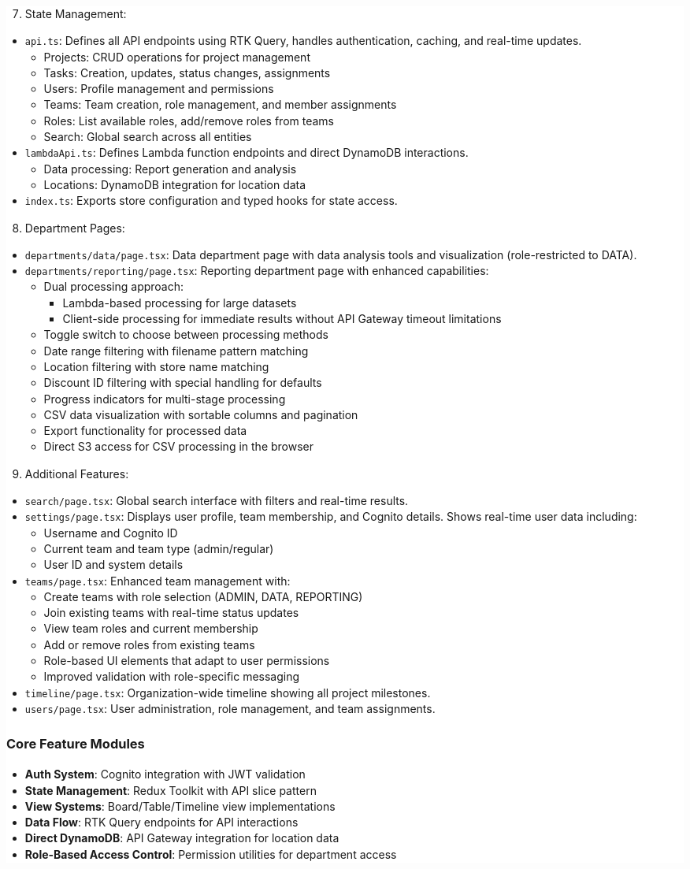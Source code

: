 7. State Management:
- `api.ts`: Defines all API endpoints using RTK Query, handles authentication, caching, and real-time updates.
  * Projects: CRUD operations for project management
  * Tasks: Creation, updates, status changes, assignments
  * Users: Profile management and permissions
  * Teams: Team creation, role management, and member assignments
  * Roles: List available roles, add/remove roles from teams
  * Search: Global search across all entities
- `lambdaApi.ts`: Defines Lambda function endpoints and direct DynamoDB interactions.
  * Data processing: Report generation and analysis
  * Locations: DynamoDB integration for location data
- `index.ts`: Exports store configuration and typed hooks for state access.

8. Department Pages:
- `departments/data/page.tsx`: Data department page with data analysis tools and visualization (role-restricted to DATA).
- `departments/reporting/page.tsx`: Reporting department page with enhanced capabilities:
  * Dual processing approach:
    * Lambda-based processing for large datasets
    * Client-side processing for immediate results without API Gateway timeout limitations
  * Toggle switch to choose between processing methods
  * Date range filtering with filename pattern matching
  * Location filtering with store name matching
  * Discount ID filtering with special handling for defaults
  * Progress indicators for multi-stage processing
  * CSV data visualization with sortable columns and pagination
  * Export functionality for processed data
  * Direct S3 access for CSV processing in the browser

9. Additional Features:
- `search/page.tsx`: Global search interface with filters and real-time results.
- `settings/page.tsx`: Displays user profile, team membership, and Cognito details. Shows real-time user data including:
  * Username and Cognito ID
  * Current team and team type (admin/regular)
  * User ID and system details
- `teams/page.tsx`: Enhanced team management with:
  * Create teams with role selection (ADMIN, DATA, REPORTING)
  * Join existing teams with real-time status updates
  * View team roles and current membership
  * Add or remove roles from existing teams
  * Role-based UI elements that adapt to user permissions
  * Improved validation with role-specific messaging
- `timeline/page.tsx`: Organization-wide timeline showing all project milestones.
- `users/page.tsx`: User administration, role management, and team assignments.

### Core Feature Modules
- **Auth System**: Cognito integration with JWT validation
- **State Management**: Redux Toolkit with API slice pattern
- **View Systems**: Board/Table/Timeline view implementations
- **Data Flow**: RTK Query endpoints for API interactions
- **Direct DynamoDB**: API Gateway integration for location data
- **Role-Based Access Control**: Permission utilities for department access
